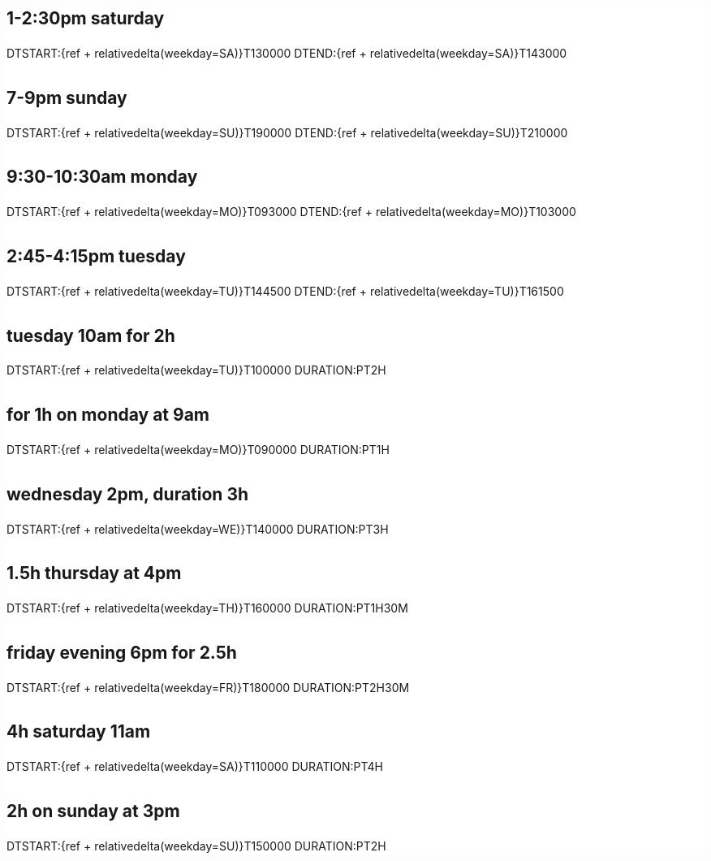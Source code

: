 1-2:30pm saturday
---
DTSTART:{ref + relativedelta(weekday=SA)}T130000
DTEND:{ref + relativedelta(weekday=SA)}T143000

7-9pm sunday
---
DTSTART:{ref + relativedelta(weekday=SU)}T190000
DTEND:{ref + relativedelta(weekday=SU)}T210000

9:30-10:30am monday
---
DTSTART:{ref + relativedelta(weekday=MO)}T093000
DTEND:{ref + relativedelta(weekday=MO)}T103000

2:45-4:15pm tuesday
---
DTSTART:{ref + relativedelta(weekday=TU)}T144500
DTEND:{ref + relativedelta(weekday=TU)}T161500

tuesday 10am for 2h
---
DTSTART:{ref + relativedelta(weekday=TU)}T100000
DURATION:PT2H

for 1h on monday at 9am
---
DTSTART:{ref + relativedelta(weekday=MO)}T090000
DURATION:PT1H

wednesday 2pm, duration 3h
---
DTSTART:{ref + relativedelta(weekday=WE)}T140000
DURATION:PT3H

1.5h thursday at 4pm
---
DTSTART:{ref + relativedelta(weekday=TH)}T160000
DURATION:PT1H30M

friday evening 6pm for 2.5h
---
DTSTART:{ref + relativedelta(weekday=FR)}T180000
DURATION:PT2H30M

4h saturday 11am
---
DTSTART:{ref + relativedelta(weekday=SA)}T110000
DURATION:PT4H

2h on sunday at 3pm
---
DTSTART:{ref + relativedelta(weekday=SU)}T150000
DURATION:PT2H
